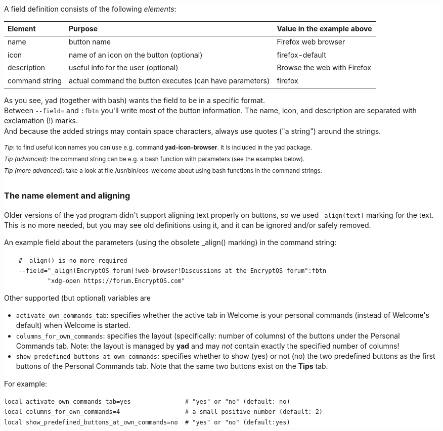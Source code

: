 A field definition consists of the following *elements*:

Element | Purpose | Value in the example above
:--- | :--- | :---
name | button name | Firefox web browser
icon | name of an icon on the button (optional) | firefox-default
description | useful info for the user (optional) | Browse the web with Firefox
command string | actual command the button executes (can have parameters) | firefox

As you see, yad (together with bash) wants the field to be in a specific format.<br>
Between `--field=` and `:fbtn` you'll write most of the button information.
The name, icon, and description are separated with exclamation (!) marks.<br>
And because the added strings may contain space characters, always use quotes ("a string") around the strings.

<sup>*Tip*: to find useful icon names you can use e.g. command **yad-icon-browser**. It is included in the yad package.</sup><br>
<sup>*Tip (advanced)*: the command string can be e.g. a bash function with parameters (see the examples below).
</sup><br>
<sup>*Tip (more advanced)*: take a look at file /usr/bin/eos-welcome about using bash functions in the command strings.
</sup>

### The **name** element and aligning

Older versions of the `yad` program didn't support aligning text properly on buttons, so we used `_align(text)` marking for the text.<br>
This is no more needed, but you may see old definitions using it, and it can be ignored and/or safely removed.

An example field about the parameters (using the obsolete _align() marking) in the command string:
```
    # _align() is no more required
    --field="_align(EncryptOS forum)!web-browser!Discussions at the EncryptOS forum":fbtn
            "xdg-open https://forum.EncryptOS.com"
```

Other supported (but optional) variables are
- `activate_own_commands_tab`: specifies whether the active tab in Welcome is your personal commands (instead of Welcome's default) when Welcome is started.
- `columns_for_own_commands`: specifies the layout (specifically: number of columns) of the buttons under the Personal Commands tab. Note: the layout is managed by **yad** and may *not* contain exactly the specified number of columns!
- `show_predefined_buttons_at_own_commands`: specifies whether to show (yes) or not (no) the two predefined buttons as the first buttons of the Personal Commands tab.
Note that the same two buttons exist on the **Tips** tab.

For example:
```
local activate_own_commands_tab=yes               # "yes" or "no" (default: no)
local columns_for_own_commands=4                  # a small positive number (default: 2)
local show_predefined_buttons_at_own_commands=no  # "yes" or "no" (default:yes)
```
